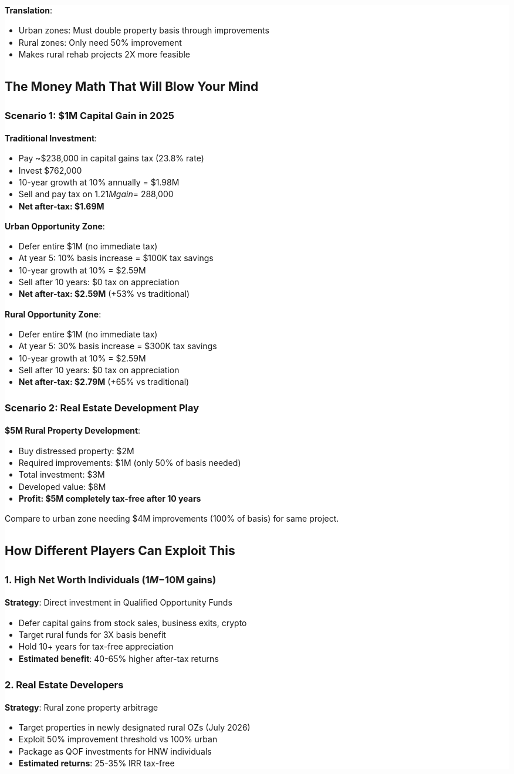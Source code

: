 **Translation**: 
- Urban zones: Must double property basis through improvements
- Rural zones: Only need 50% improvement
- Makes rural rehab projects 2X more feasible

## The Money Math That Will Blow Your Mind

### Scenario 1: $1M Capital Gain in 2025

**Traditional Investment**:
- Pay ~$238,000 in capital gains tax (23.8% rate)
- Invest $762,000
- 10-year growth at 10% annually = $1.98M
- Sell and pay tax on $1.21M gain = ~$288,000
- **Net after-tax: $1.69M**

**Urban Opportunity Zone**:
- Defer entire $1M (no immediate tax)
- At year 5: 10% basis increase = $100K tax savings
- 10-year growth at 10% = $2.59M
- Sell after 10 years: $0 tax on appreciation
- **Net after-tax: $2.59M** (+53% vs traditional)

**Rural Opportunity Zone**:
- Defer entire $1M (no immediate tax)
- At year 5: 30% basis increase = $300K tax savings
- 10-year growth at 10% = $2.59M
- Sell after 10 years: $0 tax on appreciation
- **Net after-tax: $2.79M** (+65% vs traditional)

### Scenario 2: Real Estate Development Play

**$5M Rural Property Development**:
- Buy distressed property: $2M
- Required improvements: $1M (only 50% of basis needed)
- Total investment: $3M
- Developed value: $8M
- **Profit: $5M completely tax-free after 10 years**

Compare to urban zone needing $4M improvements (100% of basis) for same project.

## How Different Players Can Exploit This

### 1. High Net Worth Individuals ($1M-$10M gains)
**Strategy**: Direct investment in Qualified Opportunity Funds
- Defer capital gains from stock sales, business exits, crypto
- Target rural funds for 3X basis benefit
- Hold 10+ years for tax-free appreciation
- **Estimated benefit**: 40-65% higher after-tax returns

### 2. Real Estate Developers
**Strategy**: Rural zone property arbitrage
- Target properties in newly designated rural OZs (July 2026)
- Exploit 50% improvement threshold vs 100% urban
- Package as QOF investments for HNW individuals
- **Estimated returns**: 25-35% IRR tax-free
